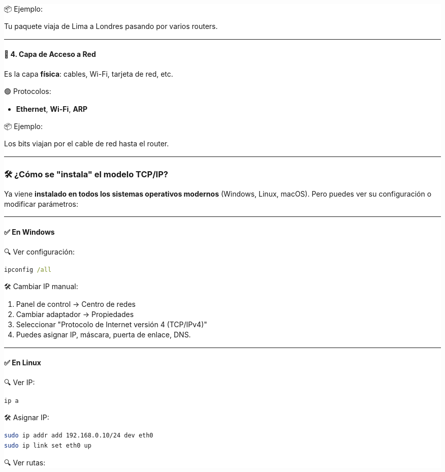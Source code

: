 📦 Ejemplo:

Tu paquete viaja de Lima a Londres pasando por varios routers.

---

#### 🧩 4. Capa de Acceso a Red

Es la capa **física**: cables, Wi-Fi, tarjeta de red, etc.

🟢 Protocolos:

- **Ethernet**, **Wi-Fi**, **ARP**

📦 Ejemplo:

Los bits viajan por el cable de red hasta el router.

---

### 🛠️ ¿Cómo se "instala" el modelo TCP/IP?

Ya viene **instalado en todos los sistemas operativos modernos** (Windows, Linux, macOS).
Pero puedes ver su configuración o modificar parámetros:

---

#### ✅ En Windows

🔍 Ver configuración:

```cmd
ipconfig /all
```

🛠️ Cambiar IP manual:

1. Panel de control → Centro de redes
2. Cambiar adaptador → Propiedades
3. Seleccionar "Protocolo de Internet versión 4 (TCP/IPv4)"
4. Puedes asignar IP, máscara, puerta de enlace, DNS.

---

#### ✅ En Linux

🔍 Ver IP:

```bash
ip a
```

🛠️ Asignar IP:

```bash
sudo ip addr add 192.168.0.10/24 dev eth0
sudo ip link set eth0 up
```

🔍 Ver rutas:
